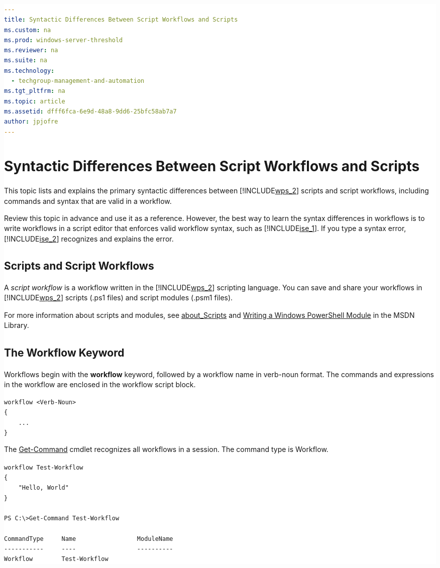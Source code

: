 ```yaml
---
title: Syntactic Differences Between Script Workflows and Scripts
ms.custom: na
ms.prod: windows-server-threshold
ms.reviewer: na
ms.suite: na
ms.technology: 
  - techgroup-management-and-automation
ms.tgt_pltfrm: na
ms.topic: article
ms.assetid: dfff6fca-6e9d-48a8-9dd6-25bfc58ab7a7
author: jpjofre
---
```

# Syntactic Differences Between Script Workflows and Scripts
This topic lists and explains the primary syntactic differences between [!INCLUDE[wps_2](../Token/wps_2_md.md)] scripts and script workflows, including commands and syntax that are valid in a workflow.  
  
Review this topic in advance and use it as a reference. However, the best way to learn the syntax differences in workflows is to write workflows in a script editor that enforces valid workflow syntax, such as [!INCLUDE[ise_1](../Token/ise_1_md.md)]. If you type a syntax error, [!INCLUDE[ise_2](../Token/ise_2_md.md)] recognizes and explains the error.  
  
## Scripts and Script Workflows  
A *script workflow* is a workflow written in the [!INCLUDE[wps_2](../Token/wps_2_md.md)] scripting language. You can save and share your workflows in [!INCLUDE[wps_2](../Token/wps_2_md.md)] scripts \(.ps1 files\) and script modules \(.psm1 files\).  
  
For more information about scripts and modules, see [about_Scripts](http://go.microsoft.com/fwlink/?LinkID=144310) and [Writing a Windows PowerShell Module](http://go.microsoft.com/fwlink/?LinkID=144916) in the MSDN Library.  
  
## The Workflow Keyword  
Workflows begin with the **workflow** keyword, followed by a workflow name in verb\-noun format. The commands and expressions in the workflow are enclosed in the workflow script block.  
  
```  
workflow <Verb-Noun>  
{  
    ...  
}  
```  
  
The [Get-Command](http://go.microsoft.com/fwlink/?LinkID=113309) cmdlet recognizes all workflows in a session. The command type is Workflow.  
  
```  
workflow Test-Workflow  
{  
    "Hello, World"  
}  
  
PS C:\>Get-Command Test-Workflow  
  
CommandType     Name                 ModuleName  
-----------     ----                 ----------  
Workflow        Test-Workflow  
```  
  